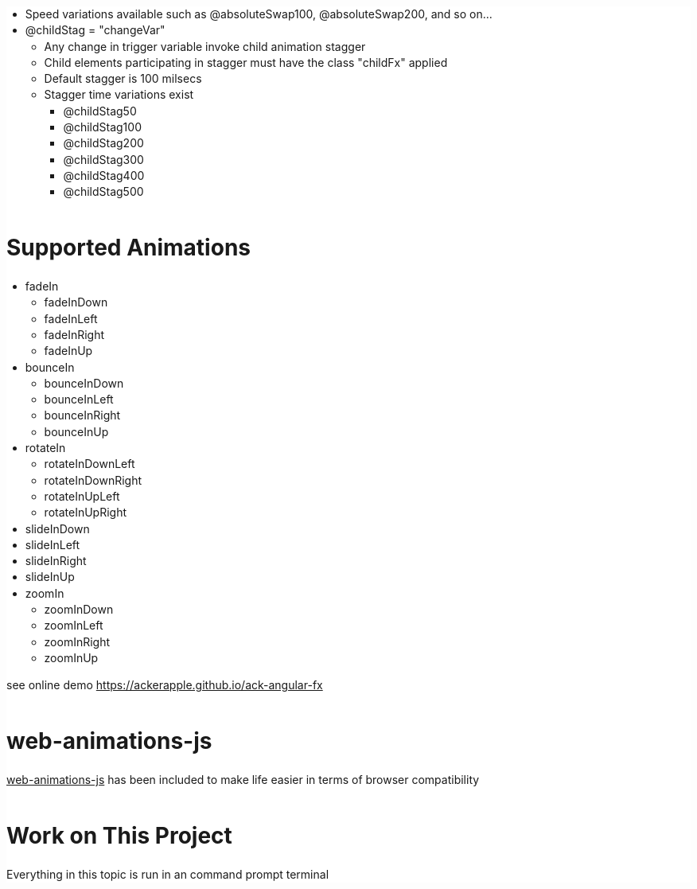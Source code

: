   - Speed variations available such as @absoluteSwap100, @absoluteSwap200, and so on...
- @childStag = "changeVar"
  - Any change in trigger variable invoke child animation stagger
  - Child elements participating in stagger must have the class "childFx" applied
  - Default stagger is 100 milsecs
  - Stagger time variations exist
    - @childStag50
    - @childStag100
    - @childStag200
    - @childStag300
    - @childStag400
    - @childStag500

# Supported Animations

- fadeIn
  - fadeInDown
  - fadeInLeft
  - fadeInRight
  - fadeInUp
- bounceIn
  - bounceInDown
  - bounceInLeft
  - bounceInRight
  - bounceInUp
- rotateIn
  - rotateInDownLeft
  - rotateInDownRight
  - rotateInUpLeft
  - rotateInUpRight
- slideInDown
- slideInLeft
- slideInRight
- slideInUp
- zoomIn
  - zoomInDown
  - zoomInLeft
  - zoomInRight
  - zoomInUp

see online demo https://ackerapple.github.io/ack-angular-fx

# web-animations-js

[web-animations-js](https://www.npmjs.com/package/web-animations-js) has been included to make life easier in terms of browser compatibility



# Work on This Project
Everything in this topic is run in an command prompt terminal
